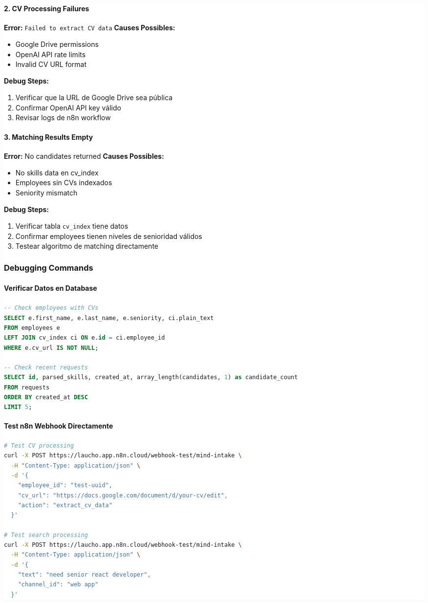 #### 2. CV Processing Failures
**Error:** `Failed to extract CV data`
**Causes Possibles:**
- Google Drive permissions
- OpenAI API rate limits  
- Invalid CV URL format

**Debug Steps:**
1. Verificar que la URL de Google Drive sea pública
2. Confirmar OpenAI API key válido
3. Revisar logs de n8n workflow

#### 3. Matching Results Empty
**Error:** No candidates returned
**Causes Possibles:**
- No skills data en cv_index
- Employees sin CVs indexados
- Seniority mismatch

**Debug Steps:**
1. Verificar tabla `cv_index` tiene datos
2. Confirmar employees tienen niveles de senioridad válidos
3. Testear algoritmo de matching directamente

### Debugging Commands

#### Verificar Datos en Database
```sql
-- Check employees with CVs
SELECT e.first_name, e.last_name, e.seniority, ci.plain_text
FROM employees e 
LEFT JOIN cv_index ci ON e.id = ci.employee_id 
WHERE e.cv_url IS NOT NULL;

-- Check recent requests
SELECT id, parsed_skills, created_at, array_length(candidates, 1) as candidate_count
FROM requests 
ORDER BY created_at DESC 
LIMIT 5;
```

#### Test n8n Webhook Directamente
```bash
# Test CV processing
curl -X POST https://laucho.app.n8n.cloud/webhook-test/mind-intake \
  -H "Content-Type: application/json" \
  -d '{
    "employee_id": "test-uuid",
    "cv_url": "https://docs.google.com/document/d/your-cv/edit",
    "action": "extract_cv_data"
  }'

# Test search processing  
curl -X POST https://laucho.app.n8n.cloud/webhook-test/mind-intake \
  -H "Content-Type: application/json" \
  -d '{
    "text": "need senior react developer",
    "channel_id": "web app"
  }'
```
